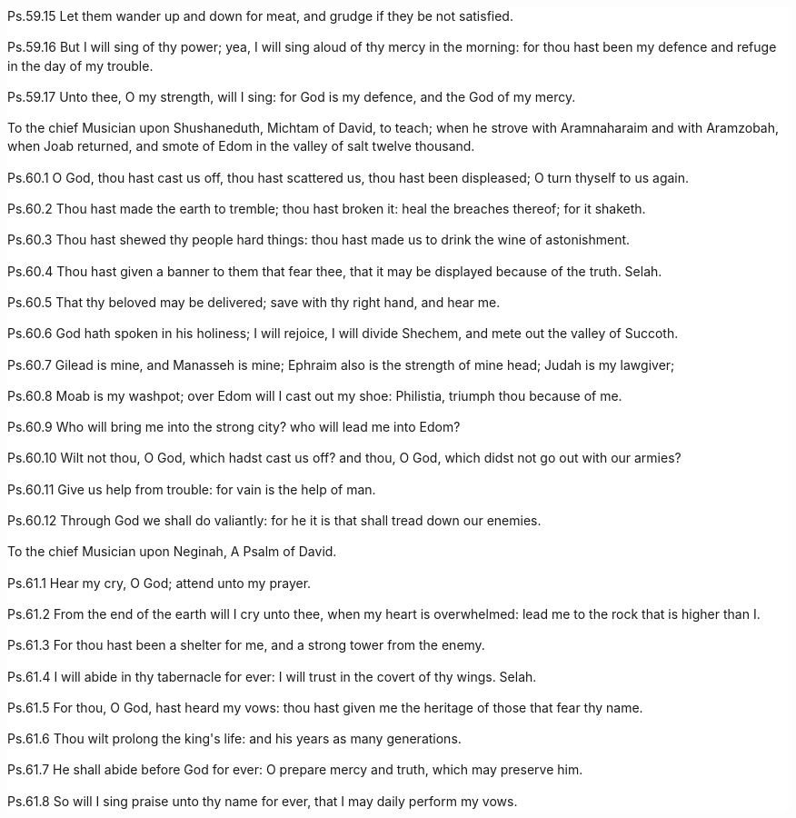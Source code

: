 Ps.59.15 Let them wander up and down for meat, and grudge if they be not satisfied.

Ps.59.16 But I will sing of thy power; yea, I will sing aloud of thy mercy in the morning: for thou hast been my defence and refuge in the day of my trouble.

Ps.59.17 Unto thee, O my strength, will I sing: for God is my defence, and the God of my mercy.

To the chief Musician upon Shushaneduth, Michtam of David, to teach; when he strove with Aramnaharaim and with Aramzobah, when Joab returned, and smote of Edom in the valley of salt twelve thousand. 

Ps.60.1 O God, thou hast cast us off, thou hast scattered us, thou hast been displeased; O turn thyself to us again.

Ps.60.2 Thou hast made the earth to tremble; thou hast broken it: heal the breaches thereof; for it shaketh.

Ps.60.3 Thou hast shewed thy people hard things: thou hast made us to drink the wine of astonishment.

Ps.60.4 Thou hast given a banner to them that fear thee, that it may be displayed because of the truth. Selah.

Ps.60.5 That thy beloved may be delivered; save with thy right hand, and hear me.

Ps.60.6 God hath spoken in his holiness; I will rejoice, I will divide Shechem, and mete out the valley of Succoth.

Ps.60.7 Gilead is mine, and Manasseh is mine; Ephraim also is the strength of mine head; Judah is my lawgiver;

Ps.60.8 Moab is my washpot; over Edom will I cast out my shoe: Philistia, triumph thou because of me.

Ps.60.9 Who will bring me into the strong city? who will lead me into Edom?

Ps.60.10 Wilt not thou, O God, which hadst cast us off? and thou, O God, which didst not go out with our armies?

Ps.60.11 Give us help from trouble: for vain is the help of man.

Ps.60.12 Through God we shall do valiantly: for he it is that shall tread down our enemies.

To the chief Musician upon Neginah, A Psalm of David. 

Ps.61.1 Hear my cry, O God; attend unto my prayer.

Ps.61.2 From the end of the earth will I cry unto thee, when my heart is overwhelmed: lead me to the rock that is higher than I.

Ps.61.3 For thou hast been a shelter for me, and a strong tower from the enemy.

Ps.61.4 I will abide in thy tabernacle for ever: I will trust in the covert of thy wings. Selah.

Ps.61.5 For thou, O God, hast heard my vows: thou hast given me the heritage of those that fear thy name.

Ps.61.6 Thou wilt prolong the king's life: and his years as many generations.

Ps.61.7 He shall abide before God for ever: O prepare mercy and truth, which may preserve him.

Ps.61.8 So will I sing praise unto thy name for ever, that I may daily perform my vows.
